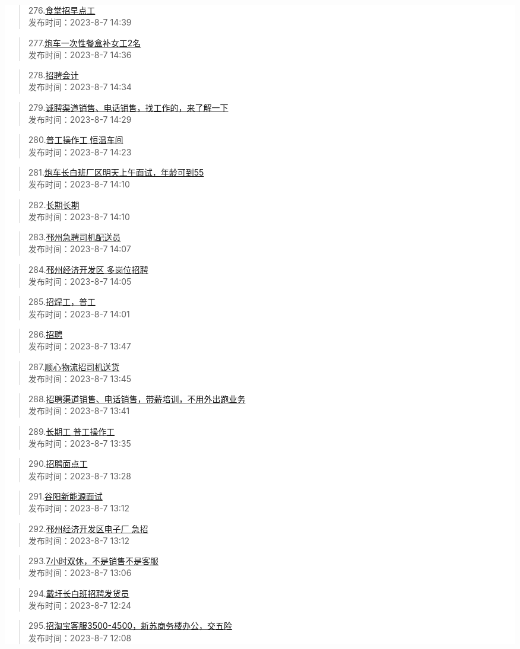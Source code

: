 >276.[食堂招早点工](https://www.pzzc.net/forum.php?mod=viewthread&tid=10335909)<br>
>发布时间：2023-8-7 14:39

>277.[炮车一次性餐盒补女工2名](https://www.pzzc.net/forum.php?mod=viewthread&tid=10335907)<br>
>发布时间：2023-8-7 14:36

>278.[招聘会计](https://www.pzzc.net/forum.php?mod=viewthread&tid=10335904)<br>
>发布时间：2023-8-7 14:34

>279.[诚聘渠道销售、电话销售，找工作的，来了解一下](https://www.pzzc.net/forum.php?mod=viewthread&tid=10335903)<br>
>发布时间：2023-8-7 14:29

>280.[普工操作工  恒温车间](https://www.pzzc.net/forum.php?mod=viewthread&tid=10335901)<br>
>发布时间：2023-8-7 14:23

>281.[炮车长白班厂区明天上午面试，年龄可到55](https://www.pzzc.net/forum.php?mod=viewthread&tid=10335898)<br>
>发布时间：2023-8-7 14:10

>282.[长期长期](https://www.pzzc.net/forum.php?mod=viewthread&tid=10335897)<br>
>发布时间：2023-8-7 14:10

>283.[邳州急聘司机配送员](https://www.pzzc.net/forum.php?mod=viewthread&tid=10335895)<br>
>发布时间：2023-8-7 14:07

>284.[邳州经济开发区 多岗位招聘](https://www.pzzc.net/forum.php?mod=viewthread&tid=10335893)<br>
>发布时间：2023-8-7 14:05

>285.[招焊工，普工](https://www.pzzc.net/forum.php?mod=viewthread&tid=10335886)<br>
>发布时间：2023-8-7 14:01

>286.[招聘](https://www.pzzc.net/forum.php?mod=viewthread&tid=10335883)<br>
>发布时间：2023-8-7 13:47

>287.[顺心物流招司机送货](https://www.pzzc.net/forum.php?mod=viewthread&tid=10335881)<br>
>发布时间：2023-8-7 13:45

>288.[招聘渠道销售、电话销售，带薪培训，不用外出跑业务](https://www.pzzc.net/forum.php?mod=viewthread&tid=10335879)<br>
>发布时间：2023-8-7 13:41

>289.[长期工  普工操作工](https://www.pzzc.net/forum.php?mod=viewthread&tid=10335877)<br>
>发布时间：2023-8-7 13:35

>290.[招聘面点工](https://www.pzzc.net/forum.php?mod=viewthread&tid=10335875)<br>
>发布时间：2023-8-7 13:28

>291.[谷阳新能源面试](https://www.pzzc.net/forum.php?mod=viewthread&tid=10335871)<br>
>发布时间：2023-8-7 13:12

>292.[邳州经济开发区电子厂  急招](https://www.pzzc.net/forum.php?mod=viewthread&tid=10335870)<br>
>发布时间：2023-8-7 13:12

>293.[7小时双休，不是销售不是客服](https://www.pzzc.net/forum.php?mod=viewthread&tid=10335868)<br>
>发布时间：2023-8-7 13:06

>294.[戴圩长白班招聘发货员](https://www.pzzc.net/forum.php?mod=viewthread&tid=10335858)<br>
>发布时间：2023-8-7 12:24

>295.[招淘宝客服3500-4500，新苏商务楼办公，交五险](https://www.pzzc.net/forum.php?mod=viewthread&tid=10335845)<br>
>发布时间：2023-8-7 12:08
